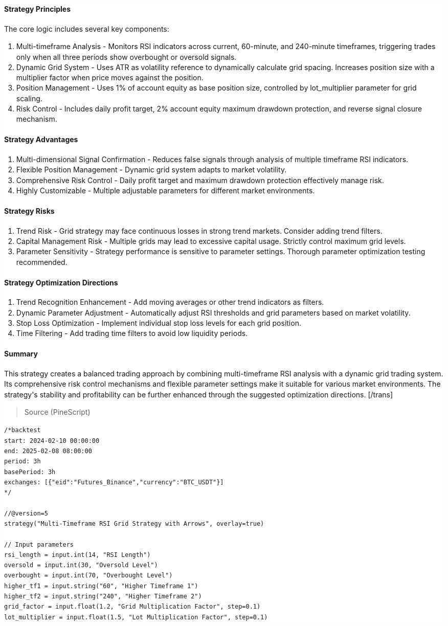 #### Strategy Principles
The core logic includes several key components:
1. Multi-timeframe Analysis - Monitors RSI indicators across current, 60-minute, and 240-minute timeframes, triggering trades only when all three periods show overbought or oversold signals.
2. Dynamic Grid System - Uses ATR as volatility reference to dynamically calculate grid spacing. Increases position size with a multiplier factor when price moves against the position.
3. Position Management - Uses 1% of account equity as base position size, controlled by lot_multiplier parameter for grid scaling.
4. Risk Control - Includes daily profit target, 2% account equity maximum drawdown protection, and reverse signal closure mechanism.

#### Strategy Advantages
1. Multi-dimensional Signal Confirmation - Reduces false signals through analysis of multiple timeframe RSI indicators.
2. Flexible Position Management - Dynamic grid system adapts to market volatility.
3. Comprehensive Risk Control - Daily profit target and maximum drawdown protection effectively manage risk.
4. Highly Customizable - Multiple adjustable parameters for different market environments.

#### Strategy Risks
1. Trend Risk - Grid strategy may face continuous losses in strong trend markets. Consider adding trend filters.
2. Capital Management Risk - Multiple grids may lead to excessive capital usage. Strictly control maximum grid levels.
3. Parameter Sensitivity - Strategy performance is sensitive to parameter settings. Thorough parameter optimization testing recommended.

#### Strategy Optimization Directions
1. Trend Recognition Enhancement - Add moving averages or other trend indicators as filters.
2. Dynamic Parameter Adjustment - Automatically adjust RSI thresholds and grid parameters based on market volatility.
3. Stop Loss Optimization - Implement individual stop loss levels for each grid position.
4. Time Filtering - Add trading time filters to avoid low liquidity periods.

#### Summary
This strategy creates a balanced trading approach by combining multi-timeframe RSI analysis with a dynamic grid trading system. Its comprehensive risk control mechanisms and flexible parameter settings make it suitable for various market environments. The strategy's stability and profitability can be further enhanced through the suggested optimization directions.
[/trans]



> Source (PineScript)

``` pinescript
/*backtest
start: 2024-02-10 00:00:00
end: 2025-02-08 08:00:00
period: 3h
basePeriod: 3h
exchanges: [{"eid":"Futures_Binance","currency":"BTC_USDT"}]
*/

//@version=5
strategy("Multi-Timeframe RSI Grid Strategy with Arrows", overlay=true)

// Input parameters
rsi_length = input.int(14, "RSI Length")
oversold = input.int(30, "Oversold Level")
overbought = input.int(70, "Overbought Level")
higher_tf1 = input.string("60", "Higher Timeframe 1")
higher_tf2 = input.string("240", "Higher Timeframe 2")
grid_factor = input.float(1.2, "Grid Multiplication Factor", step=0.1)
lot_multiplier = input.float(1.5, "Lot Multiplication Factor", step=0.1)
```